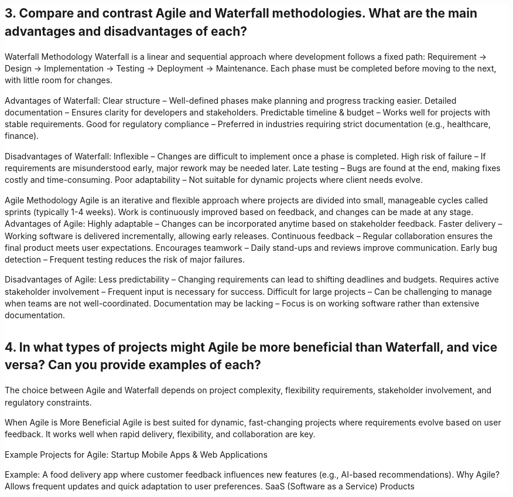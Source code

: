## 3. Compare and contrast Agile and Waterfall methodologies. What are the main advantages and disadvantages of each?
Waterfall Methodology
Waterfall is a linear and sequential approach where development follows a fixed path: Requirement → Design → Implementation → Testing → Deployment → Maintenance. Each phase must be completed before moving to the next, with little room for changes.

Advantages of Waterfall:
Clear structure – Well-defined phases make planning and progress tracking easier.
Detailed documentation – Ensures clarity for developers and stakeholders.
Predictable timeline & budget – Works well for projects with stable requirements.
Good for regulatory compliance – Preferred in industries requiring strict documentation (e.g., healthcare, finance).

Disadvantages of Waterfall:
Inflexible – Changes are difficult to implement once a phase is completed.
High risk of failure – If requirements are misunderstood early, major rework may be needed later.
Late testing – Bugs are found at the end, making fixes costly and time-consuming.
Poor adaptability – Not suitable for dynamic projects where client needs evolve.

Agile Methodology
Agile is an iterative and flexible approach where projects are divided into small, manageable cycles called sprints (typically 1-4 weeks). Work is continuously improved based on feedback, and changes can be made at any stage.
Advantages of Agile:
Highly adaptable – Changes can be incorporated anytime based on stakeholder feedback.
Faster delivery – Working software is delivered incrementally, allowing early releases.
Continuous feedback – Regular collaboration ensures the final product meets user expectations.
Encourages teamwork – Daily stand-ups and reviews improve communication.
Early bug detection – Frequent testing reduces the risk of major failures.

Disadvantages of Agile:
Less predictability – Changing requirements can lead to shifting deadlines and budgets.
Requires active stakeholder involvement – Frequent input is necessary for success.
Difficult for large projects – Can be challenging to manage when teams are not well-coordinated.
Documentation may be lacking – Focus is on working software rather than extensive documentation.


## 4. In what types of projects might Agile be more beneficial than Waterfall, and vice versa? Can you provide examples of each?
The choice between Agile and Waterfall depends on project complexity, flexibility requirements, stakeholder involvement, and regulatory constraints.

When Agile is More Beneficial
Agile is best suited for dynamic, fast-changing projects where requirements evolve based on user feedback. It works well when rapid delivery, flexibility, and collaboration are key.

Example Projects for Agile:
Startup Mobile Apps & Web Applications

Example: A food delivery app where customer feedback influences new features (e.g., AI-based recommendations).
Why Agile? Allows frequent updates and quick adaptation to user preferences.
SaaS (Software as a Service) Products
